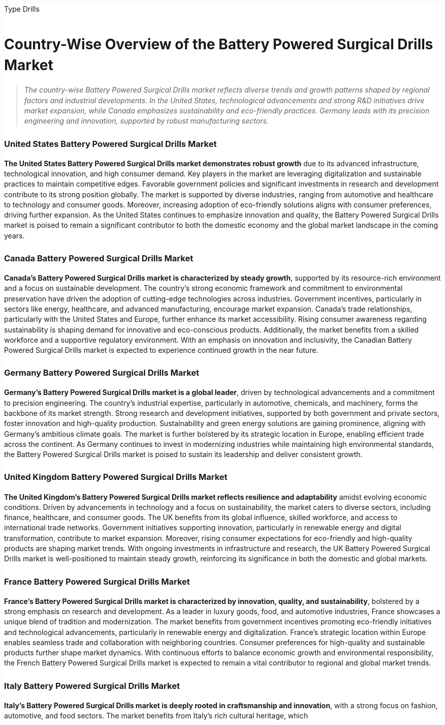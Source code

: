 Type Drills</li></ul><h1><span class="">Country-Wise Overview of the Battery Powered Surgical Drills Market<br /></span></h1><blockquote><p><em><span class="">The country-wise Battery Powered Surgical Drills market reflects diverse trends and growth patterns shaped by regional factors and industrial developments. In the United States, technological advancements and strong R&amp;D initiatives drive market expansion, while Canada emphasizes sustainability and eco-friendly practices. Germany leads with its precision engineering and innovation, supported by robust manufacturing sectors.</span></em></p></blockquote><h3><strong>United States Battery Powered Surgical Drills Market</strong></h3><p><strong>The United States Battery Powered Surgical Drills market demonstrates robust growth</strong> due to its advanced infrastructure, technological innovation, and high consumer demand. Key players in the market are leveraging digitalization and sustainable practices to maintain competitive edges. Favorable government policies and significant investments in research and development contribute to its strong position globally. The market is supported by diverse industries, ranging from automotive and healthcare to technology and consumer goods. Moreover, increasing adoption of eco-friendly solutions aligns with consumer preferences, driving further expansion. As the United States continues to emphasize innovation and quality, the Battery Powered Surgical Drills market is poised to remain a significant contributor to both the domestic economy and the global market landscape in the coming years.</p><h3><strong>Canada Battery Powered Surgical Drills Market</strong></h3><p><strong>Canada&rsquo;s Battery Powered Surgical Drills market is characterized by steady growth</strong>, supported by its resource-rich environment and a focus on sustainable development. The country&rsquo;s strong economic framework and commitment to environmental preservation have driven the adoption of cutting-edge technologies across industries. Government incentives, particularly in sectors like energy, healthcare, and advanced manufacturing, encourage market expansion. Canada&rsquo;s trade relationships, particularly with the United States and Europe, further enhance its market accessibility. Rising consumer awareness regarding sustainability is shaping demand for innovative and eco-conscious products. Additionally, the market benefits from a skilled workforce and a supportive regulatory environment. With an emphasis on innovation and inclusivity, the Canadian Battery Powered Surgical Drills market is expected to experience continued growth in the near future.</p><h3><strong>Germany Battery Powered Surgical Drills Market</strong></h3><p><strong>Germany&rsquo;s Battery Powered Surgical Drills market is a global leader</strong>, driven by technological advancements and a commitment to precision engineering. The country&rsquo;s industrial expertise, particularly in automotive, chemicals, and machinery, forms the backbone of its market strength. Strong research and development initiatives, supported by both government and private sectors, foster innovation and high-quality production. Sustainability and green energy solutions are gaining prominence, aligning with Germany&rsquo;s ambitious climate goals. The market is further bolstered by its strategic location in Europe, enabling efficient trade across the continent. As Germany continues to invest in modernizing industries while maintaining high environmental standards, the Battery Powered Surgical Drills market is poised to sustain its leadership and deliver consistent growth.</p><h3><strong>United Kingdom Battery Powered Surgical Drills Market</strong></h3><p><strong>The United Kingdom&rsquo;s Battery Powered Surgical Drills market reflects resilience and adaptability</strong> amidst evolving economic conditions. Driven by advancements in technology and a focus on sustainability, the market caters to diverse sectors, including finance, healthcare, and consumer goods. The UK benefits from its global influence, skilled workforce, and access to international trade networks. Government initiatives supporting innovation, particularly in renewable energy and digital transformation, contribute to market expansion. Moreover, rising consumer expectations for eco-friendly and high-quality products are shaping market trends. With ongoing investments in infrastructure and research, the UK Battery Powered Surgical Drills market is well-positioned to maintain steady growth, reinforcing its significance in both the domestic and global markets.</p><h3><strong>France Battery Powered Surgical Drills Market</strong></h3><p><strong>France&rsquo;s Battery Powered Surgical Drills market is characterized by innovation, quality, and sustainability</strong>, bolstered by a strong emphasis on research and development. As a leader in luxury goods, food, and automotive industries, France showcases a unique blend of tradition and modernization. The market benefits from government incentives promoting eco-friendly initiatives and technological advancements, particularly in renewable energy and digitalization. France&rsquo;s strategic location within Europe enables seamless trade and collaboration with neighboring countries. Consumer preferences for high-quality and sustainable products further shape market dynamics. With continuous efforts to balance economic growth and environmental responsibility, the French Battery Powered Surgical Drills market is expected to remain a vital contributor to regional and global market trends.</p><h3><strong>Italy Battery Powered Surgical Drills Market</strong></h3><p><strong>Italy&rsquo;s Battery Powered Surgical Drills market is deeply rooted in craftsmanship and innovation</strong>, with a strong focus on fashion, automotive, and food sectors. The market benefits from Italy&rsquo;s rich cultural heritage, which